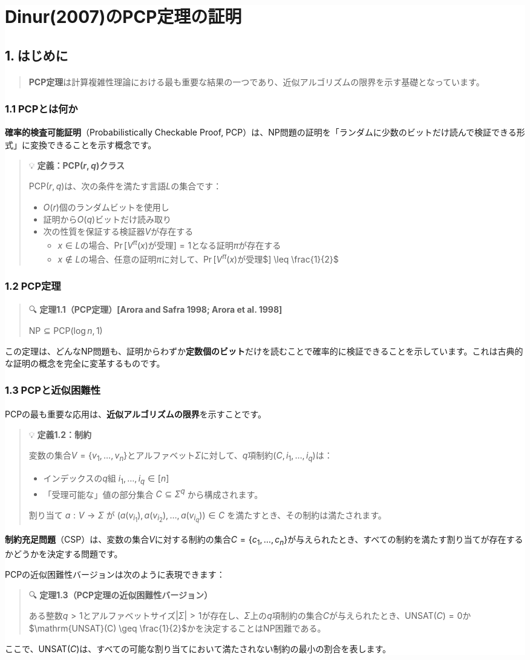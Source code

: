 # Dinur(2007)のPCP定理の証明

## 1. はじめに

> **PCP定理**は計算複雑性理論における最も重要な結果の一つであり、近似アルゴリズムの限界を示す基礎となっています。

### 1.1 PCPとは何か

**確率的検査可能証明**（Probabilistically Checkable Proof, PCP）は、NP問題の証明を「ランダムに少数のビットだけ読んで検証できる形式」に変換できることを示す概念です。

> 💡 **定義：$\mathrm{PCP}(r, q)$クラス**
> 
> $\mathrm{PCP}(r, q)$は、次の条件を満たす言語$L$の集合です：
> - $O(r)$個のランダムビットを使用し
> - 証明から$O(q)$ビットだけ読み取り
> - 次の性質を保証する検証器$V$が存在する
>   * $x \in L$の場合、$\Pr[V^{\pi}(x)$が受理$] = 1$となる証明$\pi$が存在する
>   * $x \not\in L$の場合、任意の証明$\pi$に対して、$\Pr[V^{\pi}(x)$が受理$] \leq \frac{1}{2}$

### 1.2 PCP定理

> 🔍 **定理1.1（PCP定理）[Arora and Safra 1998; Arora et al. 1998]**
> 
> $\mathrm{NP} \subseteq \mathrm{PCP}(\log n, 1)$

この定理は、どんなNP問題も、証明からわずか**定数個のビット**だけを読むことで確率的に検証できることを示しています。これは古典的な証明の概念を完全に変革するものです。

### 1.3 PCPと近似困難性

PCPの最も重要な応用は、**近似アルゴリズムの限界**を示すことです。

> 💡 **定義1.2：制約**
> 
> 変数の集合$V = \{v_1, \ldots, v_n\}$とアルファベット$\Sigma$に対して、$q$項制約$(C, i_1, \ldots, i_q)$は：
> - インデックスの$q$組 $i_1, \ldots, i_q \in [n]$
> - 「受理可能な」値の部分集合 $C \subseteq \Sigma^q$
> から構成されます。
> 
> 割り当て $a: V \rightarrow \Sigma$ が $(a(v_{i_1}), a(v_{i_2}), \ldots, a(v_{i_q})) \in C$ を満たすとき、その制約は満たされます。

**制約充足問題**（CSP）は、変数の集合$V$に対する制約の集合$C = \{c_1, \ldots, c_n\}$が与えられたとき、すべての制約を満たす割り当てが存在するかどうかを決定する問題です。

PCPの近似困難性バージョンは次のように表現できます：

> 🔍 **定理1.3（PCP定理の近似困難性バージョン）**
> 
> ある整数$q > 1$とアルファベットサイズ$|\Sigma| > 1$が存在し、$\Sigma$上の$q$項制約の集合$C$が与えられたとき、$\mathrm{UNSAT}(C) = 0$か$\mathrm{UNSAT}(C) \geq \frac{1}{2}$かを決定することはNP困難である。

ここで、$\mathrm{UNSAT}(C)$は、すべての可能な割り当てにおいて満たされない制約の最小の割合を表します。

